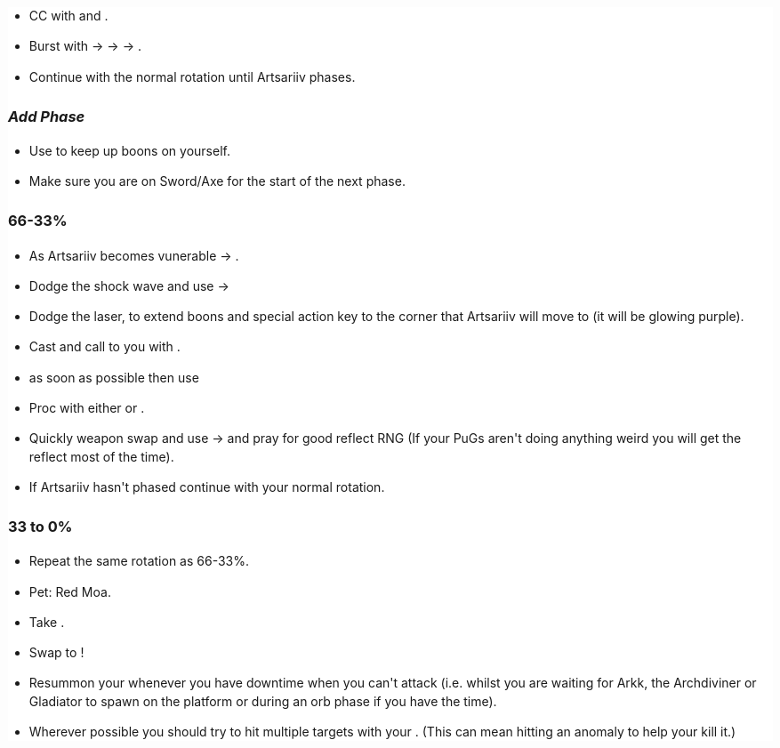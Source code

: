 - CC with <Skill name="Point Blank Shot"/> and <Skill id="45743"/>.

- Burst with <Skill name="Rapid Fire"/> -> <Skill name="Worldly Impact"/> -> <Skill name="Path of Scars"/> -> <Skill name="Whirling Defense"/>.

- Continue with the normal rotation until Artsariiv phases.

### _Add Phase_

- Use <Skill name="We Heal as One"/> to keep up boons on yourself.

- Make sure you are on Sword/Axe for the start of the next phase.

### **66-33%**

- As Artsariiv becomes vunerable <Skill name="Path of Scars"/> -> <Skill name="Whirling Defense"/>.

- Dodge the shock wave and use <Skill name="Point Blank Shot"/> -> <Skill name="Rapid Fire"/>

- Dodge the laser, <Skill name="We Heal as One"/> to extend boons and special action key to the corner that Artsariiv will move to (it will be glowing purple).

- Cast <Skill name="Barrage"/> and call <Skill name="Frost Spirit"/> to you with <Skill name="Cold Snap"/>.

- <Skill name="Sic Em"/> as soon as possible then use <Skill name="Rapid Fire"/>

- Proc <Item id="84505"/> with either <Skill name="Point Blank Shot"/> or <Skill id="45743"/>.

- Quickly weapon swap and use <Skill name="Path of Scars"/> -> <Skill name="Whirling Defense"/> and pray for good reflect RNG (If your PuGs aren't doing anything weird you will get the reflect most of the time).

- If Artsariiv hasn't phased continue with your normal rotation.

### **33 to 0%**

- Repeat the same rotation as 66-33%.

<Boss name="arkk" video="o7R-tnLH4ws" timestamp="228" videoCreator="Elu" foodId="91805" utilityId="50082" healId="31914" utility1Id="12633" utility2Id="12497" utility3Id="12492" eliteId="45717" weapon1MainAffix="Berserker" weapon1MainType="Longbow" weapon1MainSigil1="force" weapon1MainSigil2="Severance" weapon1MainInfusion1Id="37131" weapon2OffAffix="Berserker" weapon2OffType="Axe" weapon2OffSigil="Impact" weapon2OffInfusionId="37131" weapon2MainAffix="Berserker" weapon2MainType="Sword" weapon2MainSigil1="Force" weapon2MainInfusion1Id="37131">

- Pet: <Skill id="44617" disableText/> Red Moa.

- Take <Trait id="2128"/>.

- Swap to <Item id="50082"/>!

- Resummon your <Skill name="Frost spirit"/> whenever you have downtime when you can't attack (i.e. whilst you are waiting for Arkk, the Archdiviner or Gladiator to spawn on the platform or during an orb phase if you have the time).

- Wherever possible you should try to hit multiple targets with your <Skill name="Pathofscars"/>. (This can mean hitting an anomaly to help your <Specialization name="renegade"/> kill it.)
